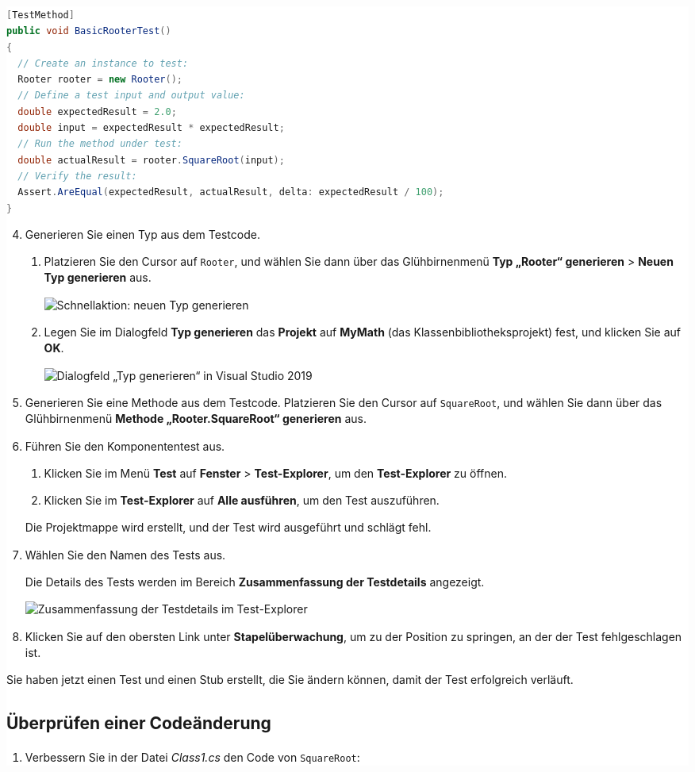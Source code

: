    ```csharp
   [TestMethod]
   public void BasicRooterTest()
   {
     // Create an instance to test:
     Rooter rooter = new Rooter();
     // Define a test input and output value:
     double expectedResult = 2.0;
     double input = expectedResult * expectedResult;
     // Run the method under test:
     double actualResult = rooter.SquareRoot(input);
     // Verify the result:
     Assert.AreEqual(expectedResult, actualResult, delta: expectedResult / 100);
   }
   ```

4. Generieren Sie einen Typ aus dem Testcode.

   1. Platzieren Sie den Cursor auf `Rooter`, und wählen Sie dann über das Glühbirnenmenü **Typ „Rooter“ generieren** > **Neuen Typ generieren** aus.

      ![Schnellaktion: neuen Typ generieren](media/test-driven-development-generate-new-type.png)

   2. Legen Sie im Dialogfeld **Typ generieren** das **Projekt** auf **MyMath** (das Klassenbibliotheksprojekt) fest, und klicken Sie auf **OK**.

      ![Dialogfeld „Typ generieren“ in Visual Studio 2019](media/test-driven-development-generate-type-dialog.png)

5. Generieren Sie eine Methode aus dem Testcode. Platzieren Sie den Cursor auf `SquareRoot`, und wählen Sie dann über das Glühbirnenmenü **Methode „Rooter.SquareRoot“ generieren** aus.

6. Führen Sie den Komponententest aus.

   1. Klicken Sie im Menü **Test** auf **Fenster** > **Test-Explorer**, um den **Test-Explorer** zu öffnen.

   2. Klicken Sie im **Test-Explorer** auf **Alle ausführen**, um den Test auszuführen.

   Die Projektmappe wird erstellt, und der Test wird ausgeführt und schlägt fehl.

7. Wählen Sie den Namen des Tests aus.

   Die Details des Tests werden im Bereich **Zusammenfassung der Testdetails** angezeigt.

   ![Zusammenfassung der Testdetails im Test-Explorer](media/test-driven-development-test-detail-summary.png)

8. Klicken Sie auf den obersten Link unter **Stapelüberwachung**, um zu der Position zu springen, an der der Test fehlgeschlagen ist.

Sie haben jetzt einen Test und einen Stub erstellt, die Sie ändern können, damit der Test erfolgreich verläuft.

## <a name="verify-a-code-change"></a>Überprüfen einer Codeänderung

1. Verbessern Sie in der Datei *Class1.cs* den Code von `SquareRoot`:

